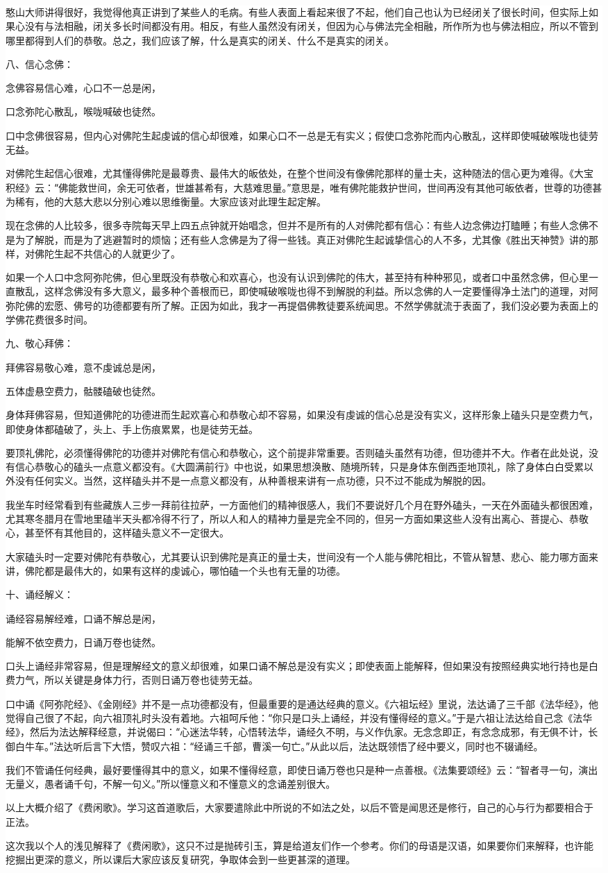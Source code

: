 憨山大师讲得很好，我觉得他真正讲到了某些人的毛病。有些人表面上看起来很了不起，他们自己也认为已经闭关了很长时间，但实际上如果心没有与法相融，闭关多长时间都没有用。相反，有些人虽然没有闭关，但因为心与佛法完全相融，所作所为也与佛法相应，所以不管到哪里都得到人们的恭敬。总之，我们应该了解，什么是真实的闭关、什么不是真实的闭关。

八、信心念佛：

念佛容易信心难，心口不一总是闲，

口念弥陀心散乱，喉咙喊破也徒然。

口中念佛很容易，但内心对佛陀生起虔诚的信心却很难，如果心口不一总是无有实义；假使口念弥陀而内心散乱，这样即使喊破喉咙也徒劳无益。

对佛陀生起信心很难，尤其懂得佛陀是最尊贵、最伟大的皈依处，在整个世间没有像佛陀那样的量士夫，这种随法的信心更为难得。《大宝积经》云：“佛能救世间，余无可依者，世雄甚希有，大慈难思量。”意思是，唯有佛陀能救护世间，世间再没有其他可皈依者，世尊的功德甚为稀有，他的大慈大悲以分别心难以思维衡量。大家应该对此理生起定解。

现在念佛的人比较多，很多寺院每天早上四五点钟就开始唱念，但并不是所有的人对佛陀都有信心：有些人边念佛边打瞌睡；有些人念佛不是为了解脱，而是为了逃避暂时的烦恼；还有些人念佛是为了得一些钱。真正对佛陀生起诚挚信心的人不多，尤其像《胜出天神赞》讲的那样，对佛陀生起不共信心的人就更少了。

如果一个人口中念阿弥陀佛，但心里既没有恭敬心和欢喜心，也没有认识到佛陀的伟大，甚至持有种种邪见，或者口中虽然念佛，但心里一直散乱，这样念佛没有多大意义，最多种个善根而已，即使喊破喉咙也得不到解脱的利益。所以念佛的人一定要懂得净土法门的道理，对阿弥陀佛的宏愿、佛号的功德都要有所了解。正因为如此，我才一再提倡佛教徒要系统闻思。不然学佛就流于表面了，我们没必要为表面上的学佛花费很多时间。

九、敬心拜佛：

拜佛容易敬心难，意不虔诚总是闲，

五体虚悬空费力，骷髅磕破也徒然。

身体拜佛容易，但知道佛陀的功德进而生起欢喜心和恭敬心却不容易，如果没有虔诚的信心总是没有实义，这样形象上磕头只是空费力气，即使身体都磕破了，头上、手上伤痕累累，也是徒劳无益。

要顶礼佛陀，必须懂得佛陀的功德并对佛陀有信心和恭敬心，这个前提非常重要。否则磕头虽然有功德，但功德并不大。作者在此处说，没有信心恭敬心的磕头一点意义都没有。《大圆满前行》中也说，如果思想涣散、随境所转，只是身体东倒西歪地顶礼，除了身体白白受累以外没有任何实义。当然，这样磕头并不是一点意义都没有，从种善根来讲有一点功德，只不过不能成为解脱的因。

我坐车时经常看到有些藏族人三步一拜前往拉萨，一方面他们的精神很感人，我们不要说好几个月在野外磕头，一天在外面磕头都很困难，尤其寒冬腊月在雪地里磕半天头都冷得不行了，所以人和人的精神力量是完全不同的，但另一方面如果这些人没有出离心、菩提心、恭敬心，甚至怀有其他目的，这样磕头意义不一定很大。

大家磕头时一定要对佛陀有恭敬心，尤其要认识到佛陀是真正的量士夫，世间没有一个人能与佛陀相比，不管从智慧、悲心、能力哪方面来讲，佛陀都是最伟大的，如果有这样的虔诚心，哪怕磕一个头也有无量的功德。

十、诵经解义：

诵经容易解经难，口诵不解总是闲，

能解不依空费力，日诵万卷也徒然。

口头上诵经非常容易，但是理解经文的意义却很难，如果口诵不解总是没有实义；即使表面上能解释，但如果没有按照经典实地行持也是白费力气，所以关键是身体力行，否则日诵万卷也徒劳无益。

口中诵《阿弥陀经》、《金刚经》并不是一点功德都没有，但最重要的是通达经典的意义。《六祖坛经》里说，法达诵了三千部《法华经》，他觉得自己很了不起，向六祖顶礼时头没有着地。六祖呵斥他：“你只是口头上诵经，并没有懂得经的意义。”于是六祖让法达给自己念《法华经》，然后为法达解释经意，并说偈曰：“心迷法华转，心悟转法华，诵经久不明，与义作仇家。无念念即正，有念念成邪，有无俱不计，长御白牛车。”法达听后言下大悟，赞叹六祖：“经诵三千部，曹溪一句亡。”从此以后，法达既领悟了经中要义，同时也不辍诵经。

我们不管诵任何经典，最好要懂得其中的意义，如果不懂得经意，即使日诵万卷也只是种一点善根。《法集要颂经》云：“智者寻一句，演出无量义，愚者诵千句，不解一句义。”所以懂意义和不懂意义的念诵差别很大。

以上大概介绍了《费闲歌》。学习这首道歌后，大家要遣除此中所说的不如法之处，以后不管是闻思还是修行，自己的心与行为都要相合于正法。

这次我以个人的浅见解释了《费闲歌》，这只不过是抛砖引玉，算是给道友们作一个参考。你们的母语是汉语，如果要你们来解释，也许能挖掘出更深的意义，所以课后大家应该反复研究，争取体会到一些更甚深的道理。

